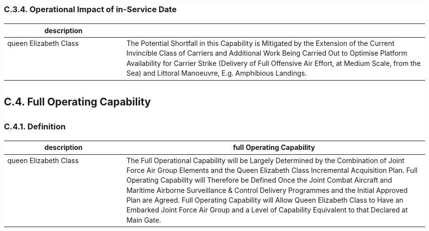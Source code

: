 ### C.3.4. Operational Impact of in-Service Date

<table>
<colgroup>
<col Style="Width: 28%" />
<col Style="Width: 71%" />
</Colgroup>
<thead>
<tr>
<th>description</Th>
<th></Th>
</Tr>
</Thead>
<tbody>
<tr>
<td>queen Elizabeth Class</Td>
<td>
The Potential Shortfall in this Capability is Mitigated by the Extension of the Current Invincible Class of Carriers and Additional Work Being Carried Out to Optimise Platform Availability for Carrier Strike (Delivery of Full Offensive Air Effort, at Medium Scale, from the Sea) and Littoral Manoeuvre, E.g. Amphibious Landings.
</Td>
</Tr>
</Tbody>
</Table>

## C.4. Full Operating Capability

### C.4.1. Definition

<table>
<colgroup>
<col Style="Width: 28%" />
<col Style="Width: 71%" />
</Colgroup>
<thead>
<tr>
<th>description</Th>
<th>full Operating Capability</Th>
</Tr>
</Thead>
<tbody>
<tr>
<td>queen Elizabeth Class</Td>
<td>
The Full Operational Capability will be Largely Determined by the Combination of Joint Force Air Group Elements and the Queen Elizabeth Class Incremental Acquisition Plan. Full Operating Capability will Therefore be Defined Once the Joint Combat Aircraft and Maritime Airborne Surveillance &amp; Control Delivery Programmes and the Initial Approved Plan are Agreed. Full Operating Capability will Allow Queen Elizabeth Class to Have an Embarked Joint Force Air Group and a Level of Capability Equivalent to that Declared at Main Gate.
</Td>
</Tr>
</Tbody>
</Table>
